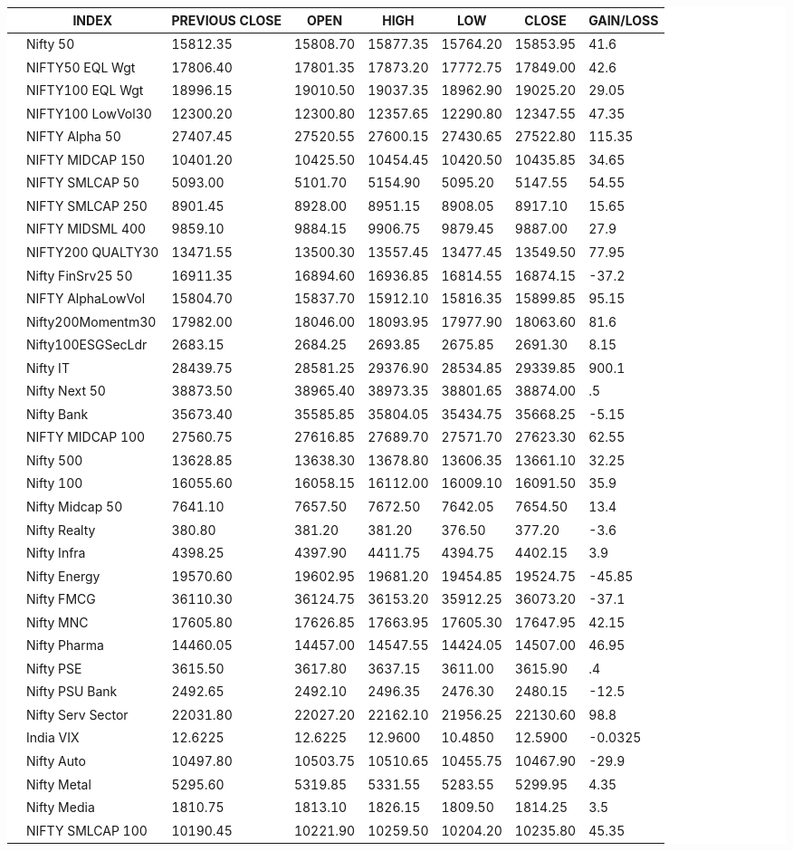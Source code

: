 


|  | INDEX | PREVIOUS CLOSE | OPEN | HIGH | LOW | CLOSE | GAIN/LOSS |
| ----- | ----- | ----- | ----- | ----- | ----- | ----- | ----- |
|  | Nifty 50 | 15812.35 | 15808.70 | 15877.35 | 15764.20 | 15853.95 | 41.6 |
|  | NIFTY50 EQL Wgt | 17806.40 | 17801.35 | 17873.20 | 17772.75 | 17849.00 | 42.6 |
|  | NIFTY100 EQL Wgt | 18996.15 | 19010.50 | 19037.35 | 18962.90 | 19025.20 | 29.05 |
|  | NIFTY100 LowVol30 | 12300.20 | 12300.80 | 12357.65 | 12290.80 | 12347.55 | 47.35 |
|  | NIFTY Alpha 50 | 27407.45 | 27520.55 | 27600.15 | 27430.65 | 27522.80 | 115.35 |
|  | NIFTY MIDCAP 150 | 10401.20 | 10425.50 | 10454.45 | 10420.50 | 10435.85 | 34.65 |
|  | NIFTY SMLCAP 50 | 5093.00 | 5101.70 | 5154.90 | 5095.20 | 5147.55 | 54.55 |
|  | NIFTY SMLCAP 250 | 8901.45 | 8928.00 | 8951.15 | 8908.05 | 8917.10 | 15.65 |
|  | NIFTY MIDSML 400 | 9859.10 | 9884.15 | 9906.75 | 9879.45 | 9887.00 | 27.9 |
|  | NIFTY200 QUALTY30 | 13471.55 | 13500.30 | 13557.45 | 13477.45 | 13549.50 | 77.95 |
|  | Nifty FinSrv25 50 | 16911.35 | 16894.60 | 16936.85 | 16814.55 | 16874.15 | -37.2 |
|  | NIFTY AlphaLowVol | 15804.70 | 15837.70 | 15912.10 | 15816.35 | 15899.85 | 95.15 |
|  | Nifty200Momentm30 | 17982.00 | 18046.00 | 18093.95 | 17977.90 | 18063.60 | 81.6 |
|  | Nifty100ESGSecLdr | 2683.15 | 2684.25 | 2693.85 | 2675.85 | 2691.30 | 8.15 |
|  | Nifty IT | 28439.75 | 28581.25 | 29376.90 | 28534.85 | 29339.85 | 900.1 |
|  | Nifty Next 50 | 38873.50 | 38965.40 | 38973.35 | 38801.65 | 38874.00 | .5 |
|  | Nifty Bank | 35673.40 | 35585.85 | 35804.05 | 35434.75 | 35668.25 | -5.15 |
|  | NIFTY MIDCAP 100 | 27560.75 | 27616.85 | 27689.70 | 27571.70 | 27623.30 | 62.55 |
|  | Nifty 500 | 13628.85 | 13638.30 | 13678.80 | 13606.35 | 13661.10 | 32.25 |
|  | Nifty 100 | 16055.60 | 16058.15 | 16112.00 | 16009.10 | 16091.50 | 35.9 |
|  | Nifty Midcap 50 | 7641.10 | 7657.50 | 7672.50 | 7642.05 | 7654.50 | 13.4 |
|  | Nifty Realty | 380.80 | 381.20 | 381.20 | 376.50 | 377.20 | -3.6 |
|  | Nifty Infra | 4398.25 | 4397.90 | 4411.75 | 4394.75 | 4402.15 | 3.9 |
|  | Nifty Energy | 19570.60 | 19602.95 | 19681.20 | 19454.85 | 19524.75 | -45.85 |
|  | Nifty FMCG | 36110.30 | 36124.75 | 36153.20 | 35912.25 | 36073.20 | -37.1 |
|  | Nifty MNC | 17605.80 | 17626.85 | 17663.95 | 17605.30 | 17647.95 | 42.15 |
|  | Nifty Pharma | 14460.05 | 14457.00 | 14547.55 | 14424.05 | 14507.00 | 46.95 |
|  | Nifty PSE | 3615.50 | 3617.80 | 3637.15 | 3611.00 | 3615.90 | .4 |
|  | Nifty PSU Bank | 2492.65 | 2492.10 | 2496.35 | 2476.30 | 2480.15 | -12.5 |
|  | Nifty Serv Sector | 22031.80 | 22027.20 | 22162.10 | 21956.25 | 22130.60 | 98.8 |
|  | India VIX | 12.6225 | 12.6225 | 12.9600 | 10.4850 | 12.5900 | -0.0325 |
|  | Nifty Auto | 10497.80 | 10503.75 | 10510.65 | 10455.75 | 10467.90 | -29.9 |
|  | Nifty Metal | 5295.60 | 5319.85 | 5331.55 | 5283.55 | 5299.95 | 4.35 |
|  | Nifty Media | 1810.75 | 1813.10 | 1826.15 | 1809.50 | 1814.25 | 3.5 |
|  | NIFTY SMLCAP 100 | 10190.45 | 10221.90 | 10259.50 | 10204.20 | 10235.80 | 45.35 |